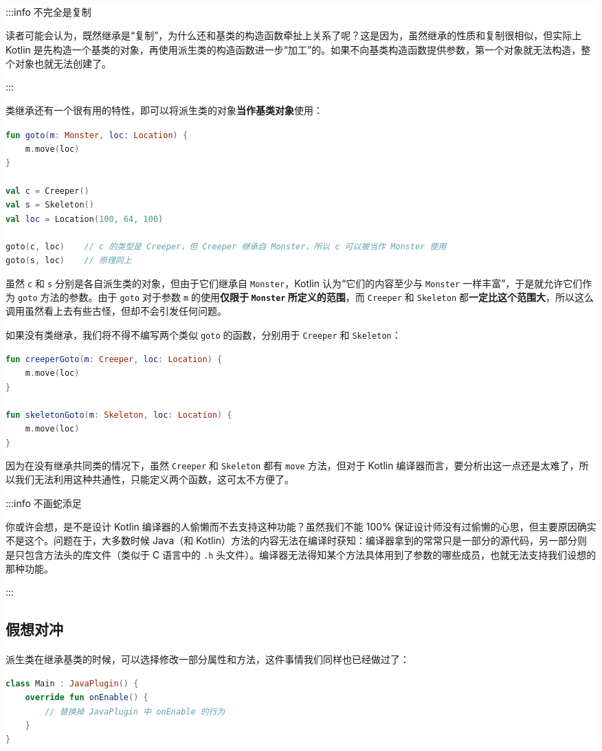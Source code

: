 :::info 不完全是复制

读者可能会认为，既然继承是“复制”，为什么还和基类的构造函数牵扯上关系了呢？这是因为，虽然继承的性质和复制很相似，但实际上 Kotlin 是先构造一个基类的对象，再使用派生类的构造函数进一步“加工”的。如果不向基类构造函数提供参数，第一个对象就无法构造，整个对象也就无法创建了。

:::

类继承还有一个很有用的特性，即可以将派生类的对象**当作基类对象**使用：

```kotlin
fun goto(m: Monster, loc: Location) {
    m.move(loc)
}

val c = Creeper()
val s = Skeleton()
val loc = Location(100, 64, 100)

goto(c, loc)    // c 的类型是 Creeper，但 Creeper 继承自 Monster，所以 c 可以被当作 Monster 使用
goto(s, loc)    // 原理同上
```

虽然 `c` 和 `s` 分别是各自派生类的对象，但由于它们继承自 `Monster`，Kotlin 认为“它们的内容至少与 `Monster` 一样丰富”，于是就允许它们作为 `goto` 方法的参数。由于 `goto` 对于参数 `m` 的使用**仅限于 `Monster` 所定义的范围**，而 `Creeper` 和 `Skeleton` 都**一定比这个范围大**，所以这么调用虽然看上去有些古怪，但却不会引发任何问题。

如果没有类继承，我们将不得不编写两个类似 `goto` 的函数，分别用于 `Creeper` 和 `Skeleton`：

```kotlin
fun creeperGoto(m: Creeper, loc: Location) {
    m.move(loc)
}

fun skeletonGoto(m: Skeleton, loc: Location) {
    m.move(loc)
}
```

因为在没有继承共同类的情况下，虽然 `Creeper` 和 `Skeleton` 都有 `move` 方法，但对于 Kotlin 编译器而言，要分析出这一点还是太难了，所以我们无法利用这种共通性，只能定义两个函数，这可太不方便了。

:::info 不画蛇添足

你或许会想，是不是设计 Kotlin 编译器的人偷懒而不去支持这种功能？虽然我们不能 100% 保证设计师没有过偷懒的心思，但主要原因确实不是这个。问题在于，大多数时候 Java（和 Kotlin）方法的内容无法在编译时获知：编译器拿到的常常只是一部分的源代码，另一部分则是只包含方法头的库文件（类似于 C 语言中的 `.h` 头文件）。编译器无法得知某个方法具体用到了参数的哪些成员，也就无法支持我们设想的那种功能。

:::

## 假想对冲

派生类在继承基类的时候，可以选择修改一部分属性和方法，这件事情我们同样也已经做过了：

```kotlin
class Main : JavaPlugin() {
    override fun onEnable() {
        // 替换掉 JavaPlugin 中 onEnable 的行为
    }
}
```
